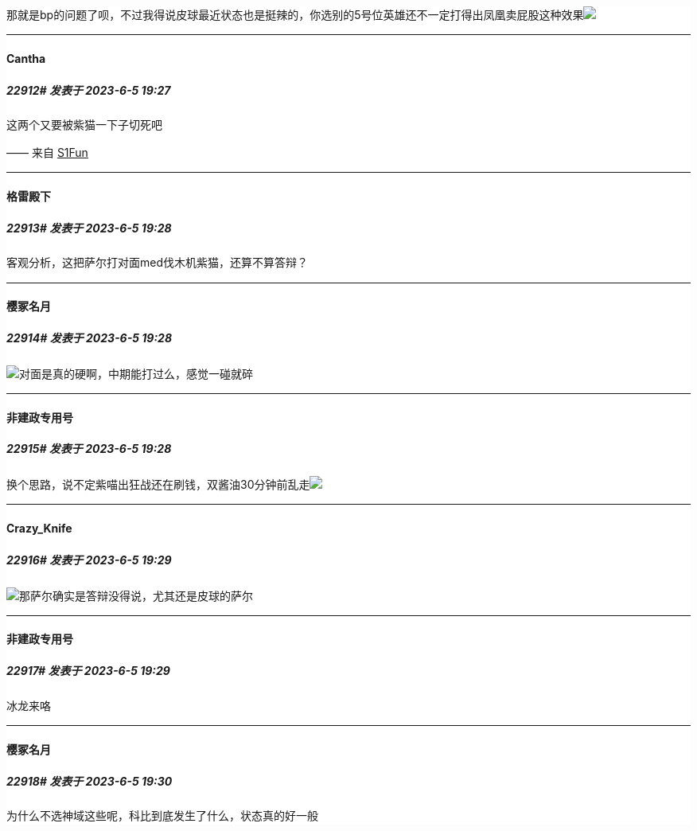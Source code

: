 那就是bp的问题了呗，不过我得说皮球最近状态也是挺辣的，你选别的5号位英雄还不一定打得出凤凰卖屁股这种效果<img src="https://static.saraba1st.com/image/smiley/face2017/067.png" referrerpolicy="no-referrer">

*****

####  Cantha  
##### 22912#       发表于 2023-6-5 19:27

这两个又要被紫猫一下子切死吧

—— 来自 [S1Fun](https://s1fun.koalcat.com)

*****

####  格雷殿下  
##### 22913#       发表于 2023-6-5 19:28

客观分析，这把萨尔打对面med伐木机紫猫，还算不算答辩？

*****

####  樱冢名月  
##### 22914#       发表于 2023-6-5 19:28

<img src="https://static.saraba1st.com/image/smiley/face2017/067.png" referrerpolicy="no-referrer">对面是真的硬啊，中期能打过么，感觉一碰就碎

*****

####  非建政专用号  
##### 22915#       发表于 2023-6-5 19:28

换个思路，说不定紫喵出狂战还在刷钱，双酱油30分钟前乱走<img src="https://static.saraba1st.com/image/smiley/face2017/067.png" referrerpolicy="no-referrer">

*****

####  Crazy_Knife  
##### 22916#       发表于 2023-6-5 19:29

<img src="https://static.saraba1st.com/image/smiley/face2017/067.png" referrerpolicy="no-referrer">那萨尔确实是答辩没得说，尤其还是皮球的萨尔

*****

####  非建政专用号  
##### 22917#       发表于 2023-6-5 19:29

冰龙来咯

*****

####  樱冢名月  
##### 22918#       发表于 2023-6-5 19:30

为什么不选神域这些呢，科比到底发生了什么，状态真的好一般

